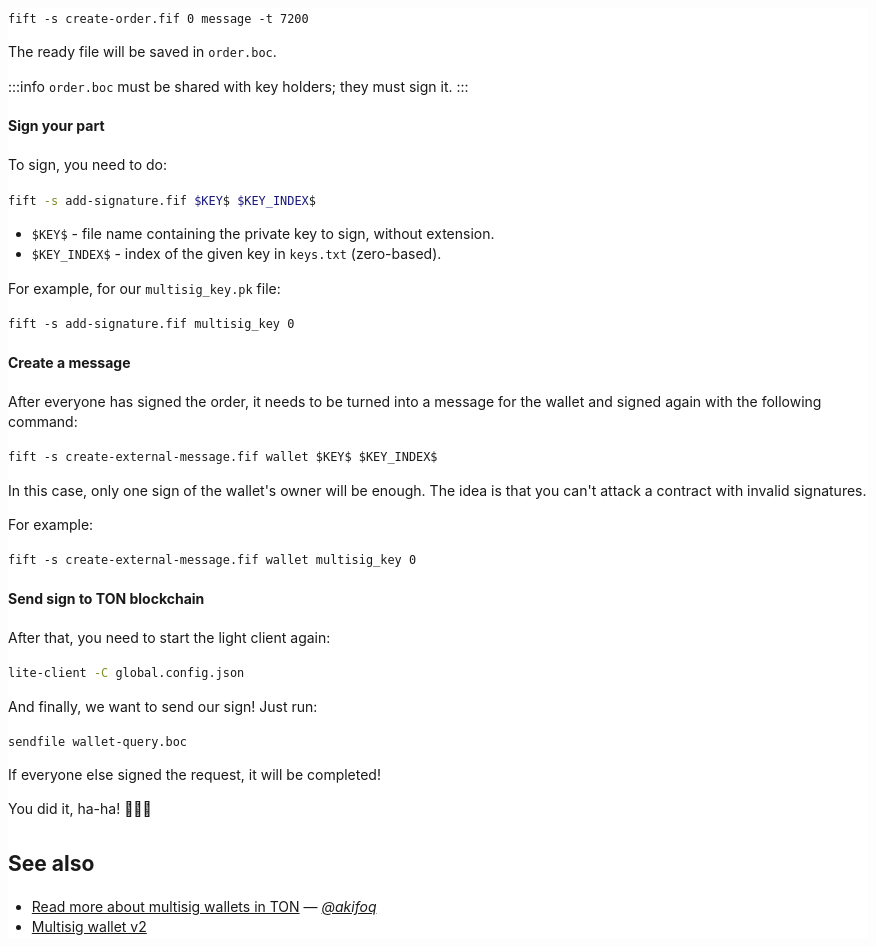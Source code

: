 ```
fift -s create-order.fif 0 message -t 7200
```

The ready file will be saved in `order.boc`.

:::info
`order.boc` must be shared with key holders; they must sign it.
:::

#### Sign your part

To sign, you need to do:

```bash
fift -s add-signature.fif $KEY$ $KEY_INDEX$
```

- `$KEY$` - file name containing the private key to sign, without extension.
- `$KEY_INDEX$` - index of the given key in `keys.txt` (zero-based).

For example, for our `multisig_key.pk` file:

```
fift -s add-signature.fif multisig_key 0
```

#### Create a message

After everyone has signed the order, it needs to be turned into a message for the wallet and signed again with the following command:

```
fift -s create-external-message.fif wallet $KEY$ $KEY_INDEX$
```

In this case, only one sign of the wallet's owner will be enough. The idea is that you can't attack a contract with invalid signatures.

For example:

```
fift -s create-external-message.fif wallet multisig_key 0
```

#### Send sign to TON blockchain

After that, you need to start the light client again:

```bash
lite-client -C global.config.json
```

And finally, we want to send our sign! Just run:

```bash
sendfile wallet-query.boc
```

If everyone else signed the request, it will be completed!

You did it, ha-ha! 🚀🚀🚀

## See also

- [Read more about multisig wallets in TON](https://github.com/akifoq/multisig) — *[@akifoq](https://t.me/aqifoq)*
- [Multisig wallet v2](https://github.com/ton-blockchain/multisig-contract-v2)

<Feedback />
